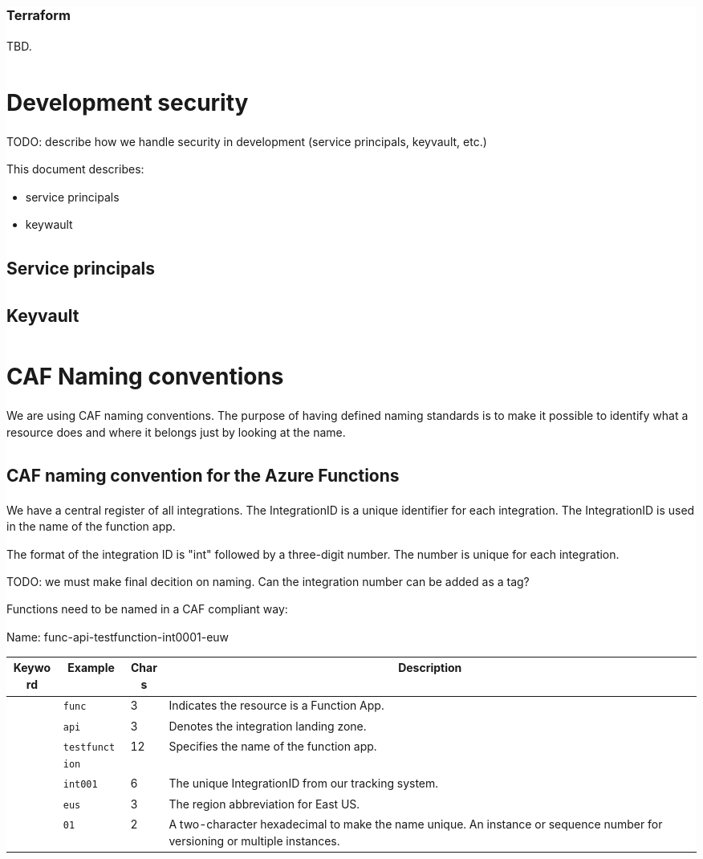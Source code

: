 
### Terraform
TBD.


# Development security

TODO: describe how we handle security in development (service principals, keyvault, etc.)

This document describes:

- service principals

- keywault

## Service principals

## Keyvault


# CAF Naming conventions

We are using CAF naming conventions.
The purpose of having defined naming standards is to make it possible to identify what a resource does and where it belongs just by looking at the name.

## CAF naming convention for the Azure Functions

We have a central register of all integrations. The IntegrationID is a unique identifier for each integration. The IntegrationID is used in the name of the function app.

The format of the integration ID is "int" followed by a three-digit number. The number is unique for each integration.

TODO: we must make final decition on naming. Can the integration number can be added as a tag?

Functions need to be named in a CAF compliant way:

Name: func-api-testfunction-int0001-euw

| Keyword | Example       | Chars | Description                                                                                               |
|---------|---------------|-------|-----------------------------------------------------------------------------------------------------------|
|         | `func`        | 3    | Indicates the resource is a Function App.                                                                 |
|         | `api`         | 3    | Denotes the integration landing zone.                                                                     |
|         | `testfunction`| 12    | Specifies the name of the function app.                                                                   |
|         | `int001`      | 6    | The unique IntegrationID from our tracking system.                                                        |
|         | `eus`         | 3    | The region abbreviation for East US.                                                                      |
|         | `01`          | 2    | A two-character hexadecimal to make the name unique. An instance or sequence number for versioning or multiple instances. |
